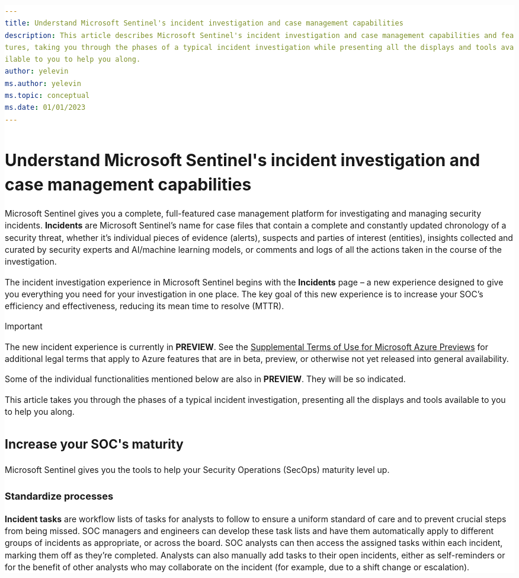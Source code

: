```yaml
---
title: Understand Microsoft Sentinel's incident investigation and case management capabilities
description: This article describes Microsoft Sentinel's incident investigation and case management capabilities and features, taking you through the phases of a typical incident investigation while presenting all the displays and tools available to you to help you along.
author: yelevin
ms.author: yelevin
ms.topic: conceptual
ms.date: 01/01/2023
---
```


# Understand Microsoft Sentinel's incident investigation and case management capabilities

Microsoft Sentinel gives you a complete, full-featured case management platform for investigating and managing security incidents. **Incidents** are Microsoft Sentinel’s name for case files that contain a complete and constantly updated chronology of a security threat, whether it’s individual pieces of evidence (alerts), suspects and parties of interest (entities), insights collected and curated by security experts and AI/machine learning models, or comments and logs of all the actions taken in the course of the investigation.

The incident investigation experience in Microsoft Sentinel begins with the **Incidents** page – a new experience designed to give you everything you need for your investigation in one place. The key goal of this new experience is to increase your SOC’s efficiency and effectiveness, reducing its mean time to resolve (MTTR).

> [!IMPORTANT]
>
> The new incident experience is currently in **PREVIEW**. See the [Supplemental Terms of Use for Microsoft Azure Previews](https://azure.microsoft.com/support/legal/preview-supplemental-terms/) for additional legal terms that apply to Azure features that are in beta, preview, or otherwise not yet released into general availability.
>
> Some of the individual functionalities mentioned below are also in **PREVIEW**. They will be so indicated.

This article takes you through the phases of a typical incident investigation, presenting all the displays and tools available to you to help you along.

## Increase your SOC's maturity

Microsoft Sentinel gives you the tools to help your Security Operations (SecOps) maturity level up.

### Standardize processes

**Incident tasks** are workflow lists of tasks for analysts to follow to ensure a uniform standard of care and to prevent crucial steps from being missed. SOC managers and engineers can develop these task lists and have them automatically apply to different groups of incidents as appropriate, or across the board. SOC analysts can then access the assigned tasks within each incident, marking them off as they’re completed. Analysts can also manually add tasks to their open incidents, either as self-reminders or for the benefit of other analysts who may collaborate on the incident (for example, due to a shift change or escalation).
